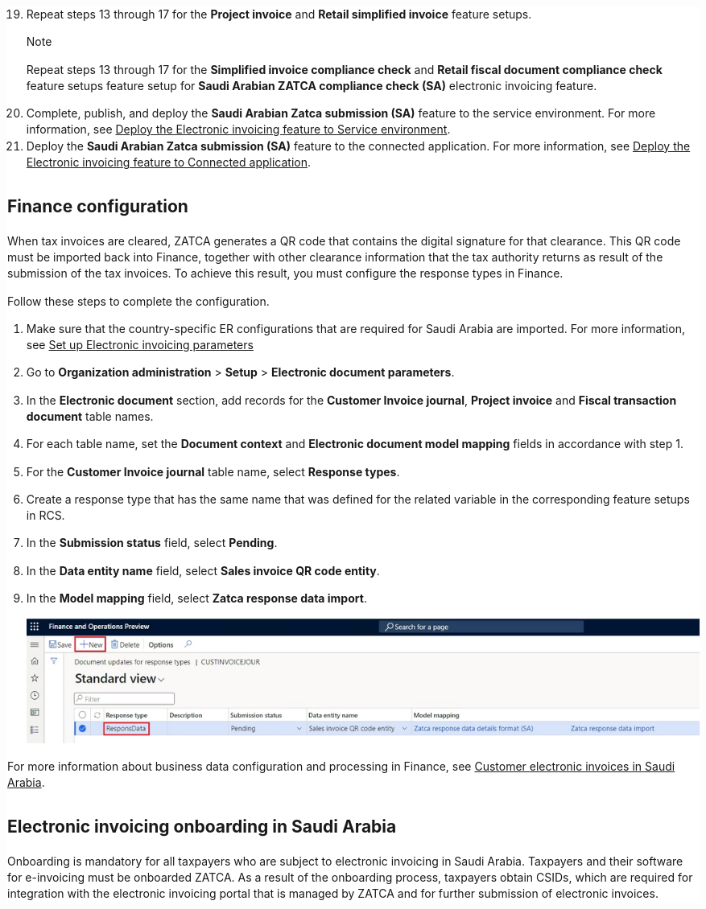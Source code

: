 19. Repeat steps 13 through 17 for the **Project invoice** and **Retail simplified invoice** feature setups. 
    > [!NOTE]
    > Repeat steps 13 through 17 for the **Simplified invoice compliance check** and **Retail fiscal document compliance check** feature setups feature setup for  **Saudi Arabian ZATCA compliance check (SA)** electronic invoicing feature.
20. Complete, publish, and deploy the **Saudi Arabian Zatca submission (SA)** feature to the service environment. For more information, see [Deploy the Electronic invoicing feature to Service environment](e-invoicing-get-started.md#deploy-the-electronic-invoicing-feature-to-service-environment).
21. Deploy the **Saudi Arabian Zatca submission (SA)** feature to the connected application. For more information, see [Deploy the Electronic invoicing feature to Connected application](e-invoicing-get-started.md#deploy-the-electronic-invoicing-feature-to-connected-application).

## Finance configuration

When tax invoices are cleared, ZATCA generates a QR code that contains the digital signature for that clearance. This QR code must be imported back into Finance, together with other clearance information that the tax authority returns as result of the submission of the tax invoices. To achieve this result, you must configure the response types in Finance. 

Follow these steps to complete the configuration.

1. Make sure that the country-specific ER configurations that are required for Saudi Arabia are imported. For more information, see [Set up Electronic invoicing parameters](e-invoicing-set-up-parameters.md)
2. Go to **Organization administration** \> **Setup** \> **Electronic document parameters**.
3. In the **Electronic document** section, add records for the **Customer Invoice journal**, **Project invoice** and **Fiscal transaction document** table names. 
4. For each table name, set the **Document context** and **Electronic document model mapping** fields in accordance with step 1.
5. For the **Customer Invoice journal** table name, select **Response types**.
6. Create a response type that has the same name that was defined for the related variable in the corresponding feature setups in RCS. 
7. In the **Submission status** field, select **Pending**.
8. In the **Data entity name** field, select **Sales invoice QR code entity**.
9. In the **Model mapping** field, select **Zatca response data import**.

    ![Response type setup.](media/emea-sa-einvoice-response.jpg)

For more information about business data configuration and processing in Finance, see [Customer electronic invoices in Saudi Arabia](emea-sau-e-invoices.md).

## <a id="onboarding"></a>Electronic invoicing onboarding in Saudi Arabia
Onboarding is mandatory for all taxpayers who are subject to electronic invoicing in Saudi Arabia. Taxpayers and their software for e-invoicing must be onboarded ZATCA. As a result of the onboarding process, taxpayers obtain CSIDs, which are required for integration with the electronic invoicing portal that is managed by ZATCA and for further submission of electronic invoices.
